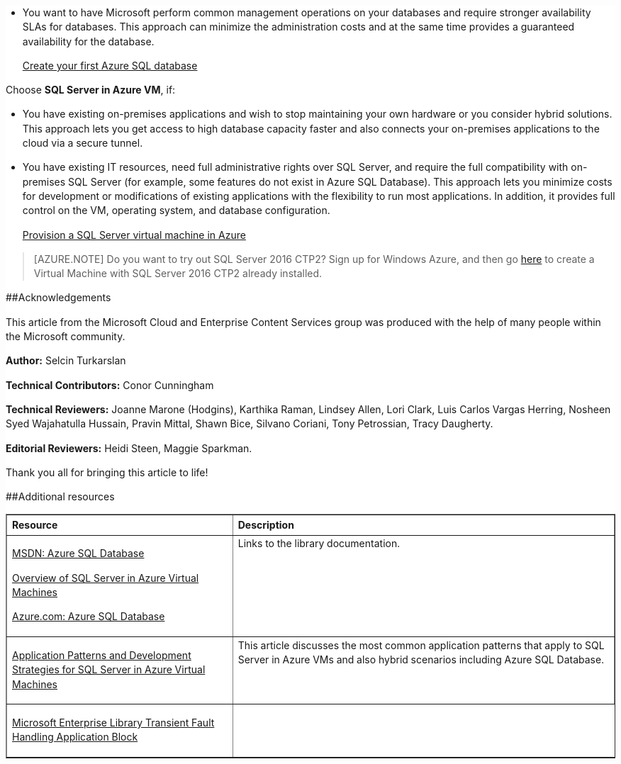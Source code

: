 - You want to have Microsoft perform common management operations on your databases and require stronger availability SLAs for databases. This approach can minimize the administration costs and at the same time provides a guaranteed availability for the database. 

    [Create your first Azure SQL database](/documentation/articles/sql-database-get-started) 


Choose **SQL Server in Azure VM**, if:

- You have existing on-premises applications and wish to stop maintaining your own hardware or you consider hybrid solutions. This approach lets you get access to high database capacity faster and also connects your on-premises applications to the cloud via a secure tunnel.

- You have existing IT resources, need full administrative rights over SQL Server, and require the full compatibility with on-premises SQL Server (for example, some features do not exist in Azure SQL Database). This approach lets you minimize costs for development or modifications of existing applications with the flexibility to run most applications. In addition, it provides full control on the VM, operating system, and database configuration.

    [Provision a SQL Server virtual machine in Azure](/documentation/articles/virtual-machines-provision-sql-server)

> [AZURE.NOTE] Do you want to try out SQL Server 2016 CTP2? Sign up for Windows Azure, and then go [here](http://aka.ms/sql2016vm "here") to create a Virtual Machine with SQL Server 2016 CTP2 already installed. 


##<a name="ack"></a>Acknowledgements

This article from the Microsoft Cloud and Enterprise Content Services group was produced with the help of many people within the Microsoft community.

**Author:** Selcin Turkarslan

**Technical Contributors:** Conor Cunningham

**Technical Reviewers:** Joanne Marone (Hodgins), Karthika Raman, Lindsey Allen, Lori Clark, Luis Carlos Vargas Herring, Nosheen Syed Wajahatulla Hussain, Pravin Mittal, Shawn Bice, Silvano Coriani, Tony Petrossian, Tracy Daugherty.

**Editorial Reviewers:** Heidi Steen, Maggie Sparkman.

Thank you all for bringing this article to life!

##<a name="resources"></a>Additional resources 

<table cellspacing="0" border="1">
<tr>
   <th align="left" valign="middle">Resource</th>
   <th align="left" valign="middle">Description</th>
</tr>
<tr>
   <td valign="middle"><p><a href="http://msdn.microsoft.com/zh-cn/library/azure/ee336279.aspx">MSDN: Azure SQL Database</a></p>
<p><a href="/documentation/articles/virtual-machines-sql-server-infrastructure-services/">Overview of SQL Server in Azure Virtual Machines</a></p>

<p><a href="/home/features/sql-database/">Azure.com: Azure SQL Database</a></p></td>
   <td valign="middle">Links to the library documentation.</td>   
</tr>
<tr>
   <td valign="middle"><p><a href="/documentation/articles/virtual-machines-sql-server-application-patterns-and-development-strategies/">Application Patterns and Development Strategies for SQL Server in Azure Virtual Machines</p></td>
   <td valign="middle">This article discusses the most common application patterns that apply to SQL Server in Azure VMs and also hybrid scenarios including Azure SQL Database. </td>   
</tr>
<tr>
   <td valign="middle"><p><a href="http://msdn.microsoft.com/zh-cn/library/hh680934(v=PandP.50).aspx">Microsoft Enterprise Library Transient Fault Handling Application Block</p></td>

[1]: ./media/data-management-azure-sql-database-and-sql-server-iaas/SQLIAAS_SQL_Server_Cloud_Continuum.png